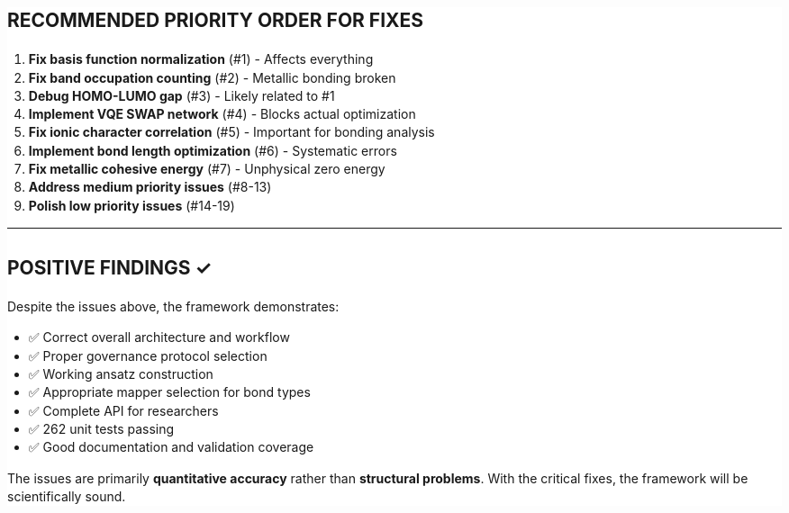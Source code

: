 
## RECOMMENDED PRIORITY ORDER FOR FIXES

1. **Fix basis function normalization** (#1) - Affects everything
2. **Fix band occupation counting** (#2) - Metallic bonding broken
3. **Debug HOMO-LUMO gap** (#3) - Likely related to #1
4. **Implement VQE SWAP network** (#4) - Blocks actual optimization
5. **Fix ionic character correlation** (#5) - Important for bonding analysis
6. **Implement bond length optimization** (#6) - Systematic errors
7. **Fix metallic cohesive energy** (#7) - Unphysical zero energy
8. **Address medium priority issues** (#8-13)
9. **Polish low priority issues** (#14-19)

---

## POSITIVE FINDINGS ✓

Despite the issues above, the framework demonstrates:

- ✅ Correct overall architecture and workflow
- ✅ Proper governance protocol selection
- ✅ Working ansatz construction
- ✅ Appropriate mapper selection for bond types
- ✅ Complete API for researchers
- ✅ 262 unit tests passing
- ✅ Good documentation and validation coverage

The issues are primarily **quantitative accuracy** rather than **structural problems**. With the critical fixes, the framework will be scientifically sound.
